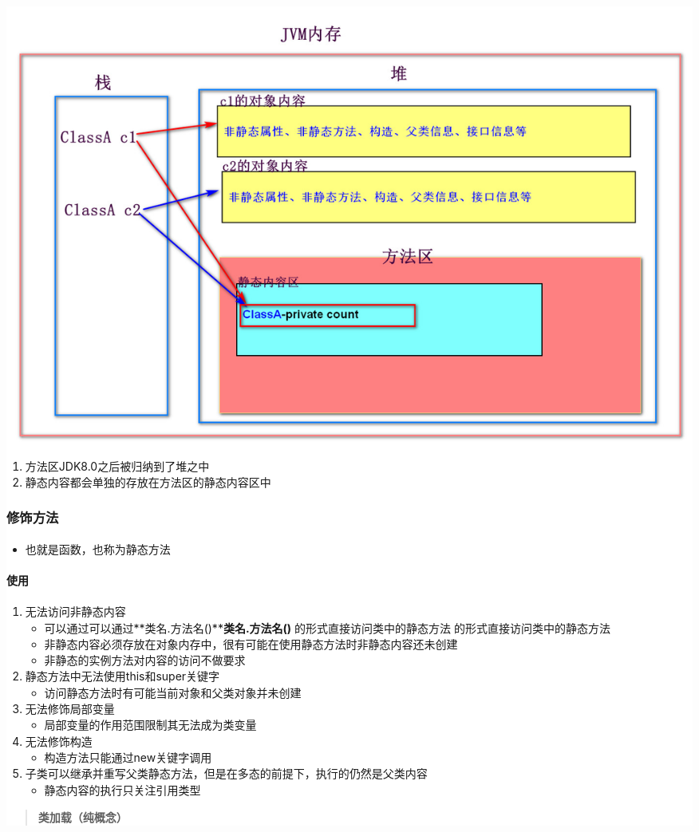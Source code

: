 ![](image/静态属性存放结构_fbjk7OqcrG.jpg)

1.  方法区JDK8.0之后被归纳到了堆之中
2.  静态内容都会单独的存放在方法区的静态内容区中

### 修饰方法

-   也就是函数，也称为静态方法

#### 使用

1.  无法访问非静态内容
    -   可以通过可以通过**类名.方法名()****类名.方法名()** 的形式直接访问类中的静态方法 的形式直接访问类中的静态方法
    -   非静态内容必须存放在对象内存中，很有可能在使用静态方法时非静态内容还未创建
    -   非静态的实例方法对内容的访问不做要求
2.  静态方法中无法使用this和super关键字
    -   访问静态方法时有可能当前对象和父类对象并未创建
3.  无法修饰局部变量
    -   局部变量的作用范围限制其无法成为类变量
4.  无法修饰构造
    -   构造方法只能通过new关键字调用
5.  子类可以继承并重写父类静态方法，但是在多态的前提下，执行的仍然是父类内容
    -   静态内容的执行只关注引用类型

> **类加载（纯概念）**
